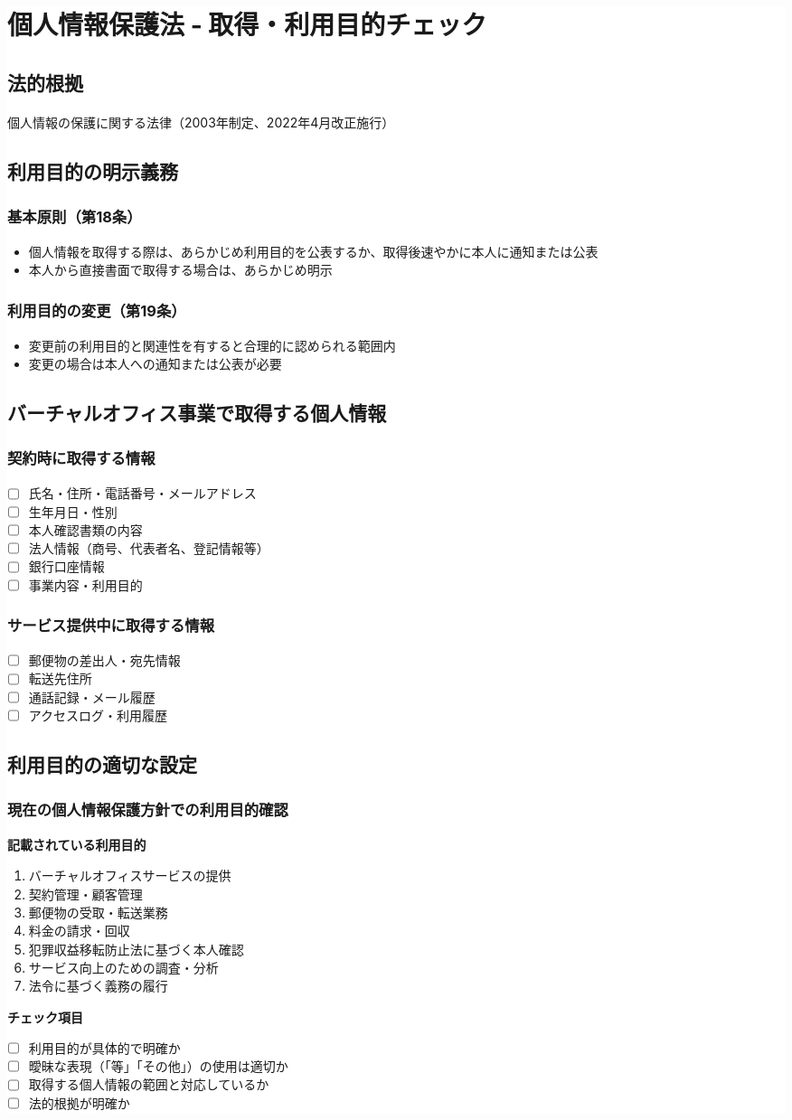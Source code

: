 # 個人情報保護法 - 取得・利用目的チェック

## 法的根拠
個人情報の保護に関する法律（2003年制定、2022年4月改正施行）

## 利用目的の明示義務

### 基本原則（第18条）
- 個人情報を取得する際は、あらかじめ利用目的を公表するか、取得後速やかに本人に通知または公表
- 本人から直接書面で取得する場合は、あらかじめ明示

### 利用目的の変更（第19条）
- 変更前の利用目的と関連性を有すると合理的に認められる範囲内
- 変更の場合は本人への通知または公表が必要

## バーチャルオフィス事業で取得する個人情報

### 契約時に取得する情報
- [ ] 氏名・住所・電話番号・メールアドレス
- [ ] 生年月日・性別
- [ ] 本人確認書類の内容
- [ ] 法人情報（商号、代表者名、登記情報等）
- [ ] 銀行口座情報
- [ ] 事業内容・利用目的

### サービス提供中に取得する情報
- [ ] 郵便物の差出人・宛先情報
- [ ] 転送先住所
- [ ] 通話記録・メール履歴
- [ ] アクセスログ・利用履歴

## 利用目的の適切な設定

### 現在の個人情報保護方針での利用目的確認

**記載されている利用目的**
1. バーチャルオフィスサービスの提供
2. 契約管理・顧客管理
3. 郵便物の受取・転送業務
4. 料金の請求・回収
5. 犯罪収益移転防止法に基づく本人確認
6. サービス向上のための調査・分析
7. 法令に基づく義務の履行

**チェック項目**
- [ ] 利用目的が具体的で明確か
- [ ] 曖昧な表現（「等」「その他」）の使用は適切か
- [ ] 取得する個人情報の範囲と対応しているか
- [ ] 法的根拠が明確か
